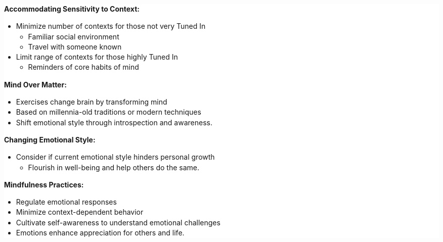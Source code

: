 **Accommodating Sensitivity to Context:**
- Minimize number of contexts for those not very Tuned In
  - Familiar social environment
  - Travel with someone known
- Limit range of contexts for those highly Tuned In
  - Reminders of core habits of mind

**Mind Over Matter:**
- Exercises change brain by transforming mind
- Based on millennia-old traditions or modern techniques
- Shift emotional style through introspection and awareness.

**Changing Emotional Style:**
- Consider if current emotional style hinders personal growth
  - Flourish in well-being and help others do the same.

**Mindfulness Practices:**
- Regulate emotional responses
- Minimize context-dependent behavior
- Cultivate self-awareness to understand emotional challenges
- Emotions enhance appreciation for others and life.

